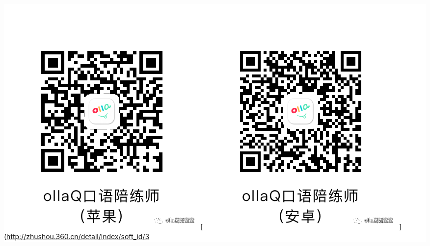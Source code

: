 [![](/images/post/078dd8a92fb0bae8f2ae1916492c8a3d.jpg)](https://itunes.apple.com/app/id1219847372)[![](/images/post/029b930694872362a833a865e5259f4d.jpg)](http://zhushou.360.cn/detail/index/soft_id/3